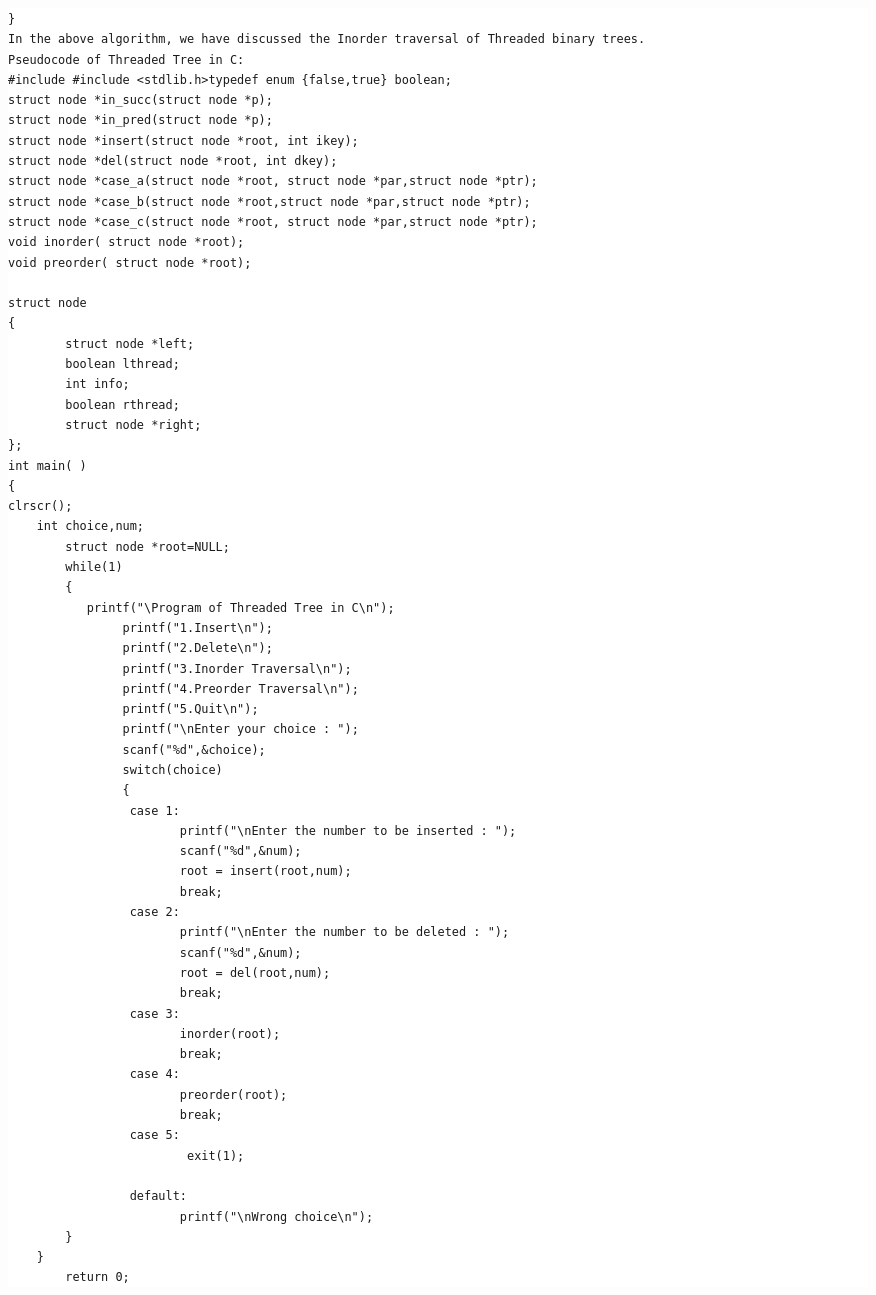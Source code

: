 ```
}  
In the above algorithm, we have discussed the Inorder traversal of Threaded binary trees. 
Pseudocode of Threaded Tree in C:
#include #include <stdlib.h>typedef enum {false,true} boolean;
struct node *in_succ(struct node *p);
struct node *in_pred(struct node *p);
struct node *insert(struct node *root, int ikey);
struct node *del(struct node *root, int dkey);
struct node *case_a(struct node *root, struct node *par,struct node *ptr);
struct node *case_b(struct node *root,struct node *par,struct node *ptr);
struct node *case_c(struct node *root, struct node *par,struct node *ptr);
void inorder( struct node *root);
void preorder( struct node *root);

struct node
{
        struct node *left;
        boolean lthread;
        int info;
        boolean rthread;
        struct node *right;
};
int main( )
{
clrscr();
	int choice,num;
        struct node *root=NULL;
        while(1)
        {
	       printf("\Program of Threaded Tree in C\n");
                printf("1.Insert\n");
                printf("2.Delete\n");
                printf("3.Inorder Traversal\n");
                printf("4.Preorder Traversal\n");
                printf("5.Quit\n");
                printf("\nEnter your choice : ");
                scanf("%d",&choice);
                switch(choice)
                {
                 case 1:
                        printf("\nEnter the number to be inserted : ");
                        scanf("%d",&num);
                        root = insert(root,num);
                        break;
                 case 2:
                        printf("\nEnter the number to be deleted : ");
                        scanf("%d",&num);
                        root = del(root,num);
                        break;
                 case 3:
                        inorder(root);
                        break;
                 case 4:
                        preorder(root);
                        break;
                 case 5:
                         exit(1);

                 default:
                        printf("\nWrong choice\n");
		}
	}
        return 0;
```